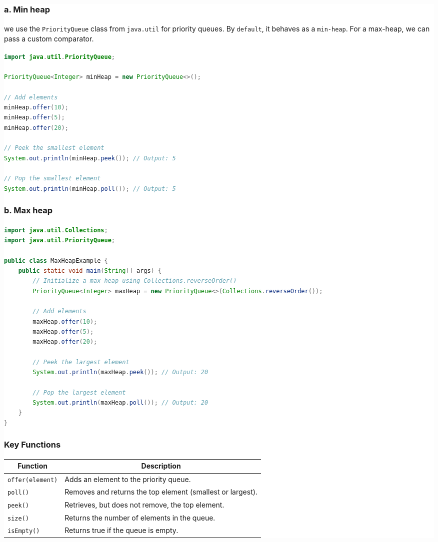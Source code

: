 ### a. Min heap
we use the `PriorityQueue` class from `java.util` for priority queues. By `default`, it behaves as a `min-heap`. For a max-heap, we can pass a custom comparator.

```java
import java.util.PriorityQueue;

PriorityQueue<Integer> minHeap = new PriorityQueue<>();

// Add elements
minHeap.offer(10);
minHeap.offer(5);
minHeap.offer(20);

// Peek the smallest element
System.out.println(minHeap.peek()); // Output: 5

// Pop the smallest element
System.out.println(minHeap.poll()); // Output: 5
```

### b. Max heap

```Java
import java.util.Collections;
import java.util.PriorityQueue;

public class MaxHeapExample {
    public static void main(String[] args) {
        // Initialize a max-heap using Collections.reverseOrder()
        PriorityQueue<Integer> maxHeap = new PriorityQueue<>(Collections.reverseOrder());

        // Add elements
        maxHeap.offer(10);
        maxHeap.offer(5);
        maxHeap.offer(20);

        // Peek the largest element
        System.out.println(maxHeap.peek()); // Output: 20

        // Pop the largest element
        System.out.println(maxHeap.poll()); // Output: 20
    }
}
```

### Key Functions
| Function | Description |
| -------- | ----------- |
| `offer(element)` | Adds an element to the priority queue. |
| `poll()` | Removes and returns the top element (smallest or largest). |
| `peek()` | Retrieves, but does not remove, the top element. |
| `size()` |	Returns the number of elements in the queue. |
| `isEmpty()` |	Returns true if the queue is empty. |
